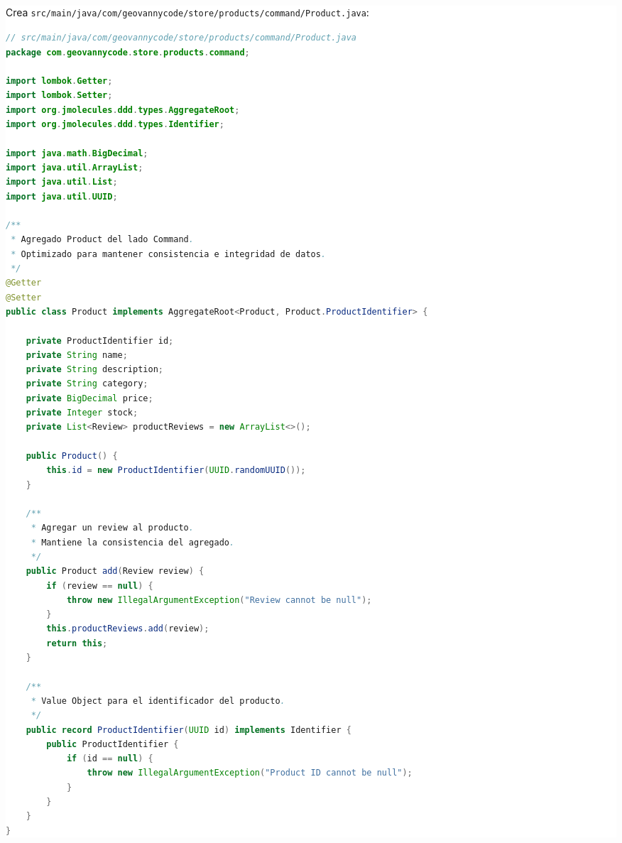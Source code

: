 Crea `src/main/java/com/geovannycode/store/products/command/Product.java`:

```java
// src/main/java/com/geovannycode/store/products/command/Product.java
package com.geovannycode.store.products.command;

import lombok.Getter;
import lombok.Setter;
import org.jmolecules.ddd.types.AggregateRoot;
import org.jmolecules.ddd.types.Identifier;

import java.math.BigDecimal;
import java.util.ArrayList;
import java.util.List;
import java.util.UUID;

/**
 * Agregado Product del lado Command.
 * Optimizado para mantener consistencia e integridad de datos.
 */
@Getter
@Setter
public class Product implements AggregateRoot<Product, Product.ProductIdentifier> {
    
    private ProductIdentifier id;
    private String name;
    private String description;
    private String category;
    private BigDecimal price;
    private Integer stock;
    private List<Review> productReviews = new ArrayList<>();
    
    public Product() {
        this.id = new ProductIdentifier(UUID.randomUUID());
    }
    
    /**
     * Agregar un review al producto.
     * Mantiene la consistencia del agregado.
     */
    public Product add(Review review) {
        if (review == null) {
            throw new IllegalArgumentException("Review cannot be null");
        }
        this.productReviews.add(review);
        return this;
    }
    
    /**
     * Value Object para el identificador del producto.
     */
    public record ProductIdentifier(UUID id) implements Identifier {
        public ProductIdentifier {
            if (id == null) {
                throw new IllegalArgumentException("Product ID cannot be null");
            }
        }
    }
}
```
